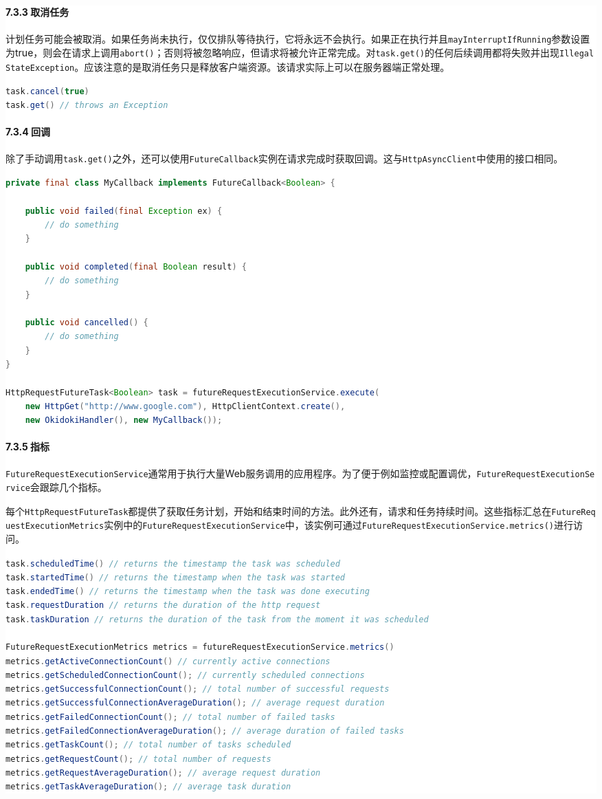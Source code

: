 #### 7.3.3 取消任务

计划任务可能会被取消。如果任务尚未执行，仅仅排队等待执行，它将永远不会执行。如果正在执行并且`mayInterruptIfRunning`参数设置为true，则会在请求上调用`abort()`；否则将被忽略响应，但请求将被允许正常完成。对`task.get()`的任何后续调用都将失败并出现`IllegalStateException`。应该注意的是取消任务只是释放客户端资源。该请求实际上可以在服务器端正常处理。

```java
task.cancel(true)
task.get() // throws an Exception
```

#### 7.3.4 回调

除了手动调用`task.get()`之外，还可以使用`FutureCallback`实例在请求完成时获取回调。这与`HttpAsyncClient`中使用的接口相同。

```java
private final class MyCallback implements FutureCallback<Boolean> {

    public void failed(final Exception ex) {
        // do something
    }

    public void completed(final Boolean result) {
        // do something
    }

    public void cancelled() {
        // do something
    }
}

HttpRequestFutureTask<Boolean> task = futureRequestExecutionService.execute(
    new HttpGet("http://www.google.com"), HttpClientContext.create(),
    new OkidokiHandler(), new MyCallback());
```

#### 7.3.5 指标
`FutureRequestExecutionService`通常用于执行大量Web服务调用的应用程序。为了便于例如监控或配置调优，`FutureRequestExecutionService`会跟踪几个指标。

每个`HttpRequestFutureTask`都提供了获取任务计划，开始和结束时间的方法。此外还有，请求和任务持续时间。这些指标汇总在`FutureRequestExecutionMetrics`实例中的`FutureRequestExecutionService`中，该实例可通过`FutureRequestExecutionService.metrics()`进行访问。

```java
task.scheduledTime() // returns the timestamp the task was scheduled
task.startedTime() // returns the timestamp when the task was started
task.endedTime() // returns the timestamp when the task was done executing
task.requestDuration // returns the duration of the http request
task.taskDuration // returns the duration of the task from the moment it was scheduled

FutureRequestExecutionMetrics metrics = futureRequestExecutionService.metrics()
metrics.getActiveConnectionCount() // currently active connections
metrics.getScheduledConnectionCount(); // currently scheduled connections
metrics.getSuccessfulConnectionCount(); // total number of successful requests
metrics.getSuccessfulConnectionAverageDuration(); // average request duration
metrics.getFailedConnectionCount(); // total number of failed tasks
metrics.getFailedConnectionAverageDuration(); // average duration of failed tasks
metrics.getTaskCount(); // total number of tasks scheduled
metrics.getRequestCount(); // total number of requests
metrics.getRequestAverageDuration(); // average request duration
metrics.getTaskAverageDuration(); // average task duration
```